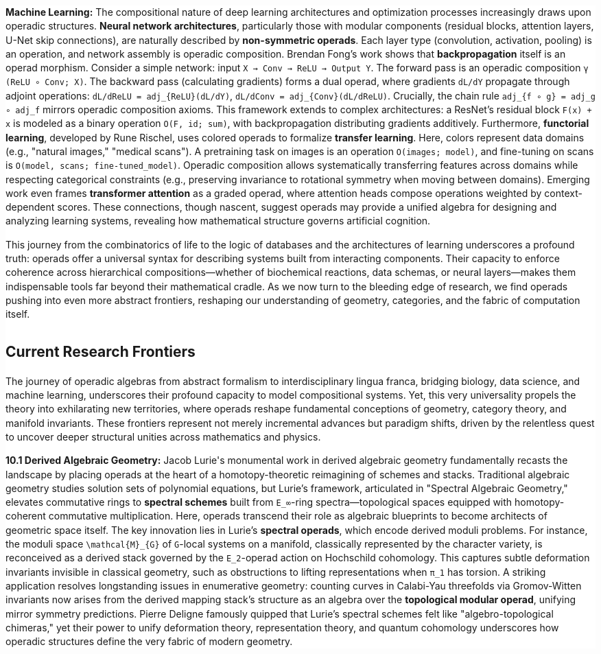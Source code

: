 **Machine Learning:** The compositional nature of deep learning architectures and optimization processes increasingly draws upon operadic structures. **Neural network architectures**, particularly those with modular components (residual blocks, attention layers, U-Net skip connections), are naturally described by **non-symmetric operads**. Each layer type (convolution, activation, pooling) is an operation, and network assembly is operadic composition. Brendan Fong’s work shows that **backpropagation** itself is an operad morphism. Consider a simple network: input `X → Conv → ReLU → Output Y`. The forward pass is an operadic composition `γ(ReLU ∘ Conv; X)`. The backward pass (calculating gradients) forms a dual operad, where gradients `dL/dY` propagate through adjoint operations: `dL/dReLU = adj_{ReLU}(dL/dY)`, `dL/dConv = adj_{Conv}(dL/dReLU)`. Crucially, the chain rule `adj_{f ∘ g} = adj_g ∘ adj_f` mirrors operadic composition axioms. This framework extends to complex architectures: a ResNet’s residual block `F(x) + x` is modeled as a binary operation `O(F, id; sum)`, with backpropagation distributing gradients additively. Furthermore, **functorial learning**, developed by Rune Rischel, uses colored operads to formalize **transfer learning**. Here, colors represent data domains (e.g., "natural images," "medical scans"). A pretraining task on images is an operation `O(images; model)`, and fine-tuning on scans is `O(model, scans; fine-tuned_model)`. Operadic composition allows systematically transferring features across domains while respecting categorical constraints (e.g., preserving invariance to rotational symmetry when moving between domains). Emerging work even frames **transformer attention** as a graded operad, where attention heads compose operations weighted by context-dependent scores. These connections, though nascent, suggest operads may provide a unified algebra for designing and analyzing learning systems, revealing how mathematical structure governs artificial cognition.

This journey from the combinatorics of life to the logic of databases and the architectures of learning underscores a profound truth: operads offer a universal syntax for describing systems built from interacting components. Their capacity to enforce coherence across hierarchical compositions—whether of biochemical reactions, data schemas, or neural layers—makes them indispensable tools far beyond their mathematical cradle. As we now turn to the bleeding edge of research, we find operads pushing into even more abstract frontiers, reshaping our understanding of geometry, categories, and the fabric of computation itself.

## Current Research Frontiers

The journey of operadic algebras from abstract formalism to interdisciplinary lingua franca, bridging biology, data science, and machine learning, underscores their profound capacity to model compositional systems. Yet, this very universality propels the theory into exhilarating new territories, where operads reshape fundamental conceptions of geometry, category theory, and manifold invariants. These frontiers represent not merely incremental advances but paradigm shifts, driven by the relentless quest to uncover deeper structural unities across mathematics and physics.

**10.1 Derived Algebraic Geometry:** Jacob Lurie's monumental work in derived algebraic geometry fundamentally recasts the landscape by placing operads at the heart of a homotopy-theoretic reimagining of schemes and stacks. Traditional algebraic geometry studies solution sets of polynomial equations, but Lurie’s framework, articulated in "Spectral Algebraic Geometry," elevates commutative rings to **spectral schemes** built from `E_∞`-ring spectra—topological spaces equipped with homotopy-coherent commutative multiplication. Here, operads transcend their role as algebraic blueprints to become architects of geometric space itself. The key innovation lies in Lurie’s **spectral operads**, which encode derived moduli problems. For instance, the moduli space `\mathcal{M}_{G}` of `G`-local systems on a manifold, classically represented by the character variety, is reconceived as a derived stack governed by the `E_2`-operad action on Hochschild cohomology. This captures subtle deformation invariants invisible in classical geometry, such as obstructions to lifting representations when `π_1` has torsion. A striking application resolves longstanding issues in enumerative geometry: counting curves in Calabi-Yau threefolds via Gromov-Witten invariants now arises from the derived mapping stack’s structure as an algebra over the **topological modular operad**, unifying mirror symmetry predictions. Pierre Deligne famously quipped that Lurie’s spectral schemes felt like "algebro-topological chimeras," yet their power to unify deformation theory, representation theory, and quantum cohomology underscores how operadic structures define the very fabric of modern geometry.

